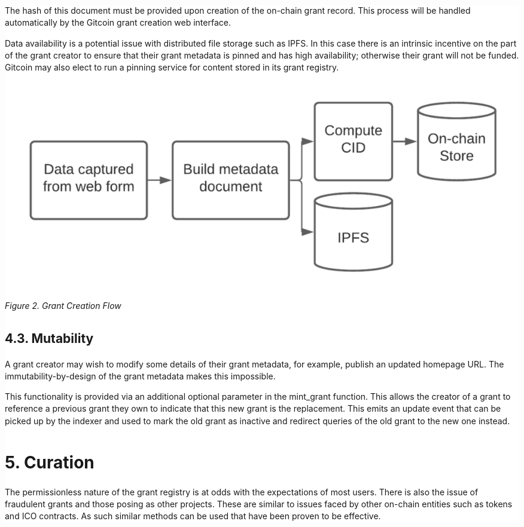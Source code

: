 The hash of this document must be provided upon creation of the on-chain grant record. This process will be handled automatically by the Gitcoin grant creation web interface.

Data availability is a potential issue with distributed file storage such as IPFS. In this case there is an intrinsic incentive on the part of the grant creator to ensure that their grant metadata is pinned and has high availability; otherwise their grant will not be funded. Gitcoin may also elect to run a pinning service for content stored in its grant registry.




![alt_text](images/image2.png "image_tooltip")


_Figure 2. Grant Creation Flow_


## 4.3. Mutability

A grant creator may wish to modify some details of their grant metadata, for example, publish an updated homepage URL. The immutability-by-design of the grant metadata makes this impossible.

This functionality is provided via an additional optional parameter in the mint_grant function. This allows the creator of a grant to reference a previous grant they own to indicate that this new grant is the replacement. This emits an update event that can be picked up by the indexer and used to mark the old grant as inactive and redirect queries of the old grant to the new one instead.


#


# 5. Curation

The permissionless nature of the grant registry is at odds with the expectations of most users. There is also the issue of fraudulent grants and those posing as other projects. These are similar to issues faced by other on-chain entities such as tokens and ICO contracts. As such similar methods can be used that have been proven to be effective.
